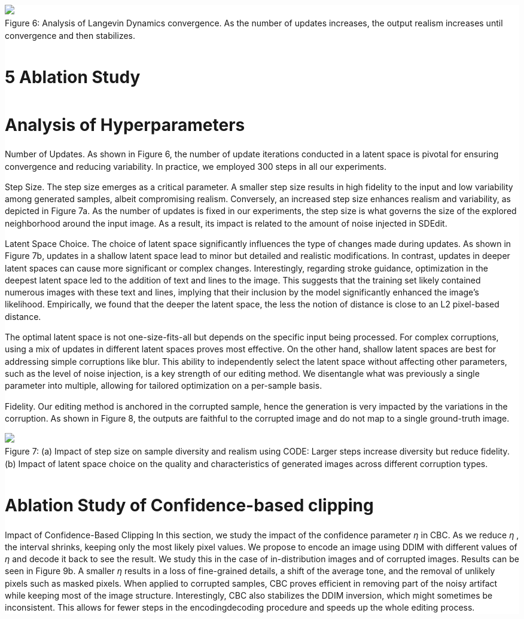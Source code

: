 ![](images/7fd3cb7756fe288c5ce6517d0cc8d6302a68f45cbe0f665fea1e5614131cf84e.jpg)  
Figure 6: Analysis of Langevin Dynamics convergence. As the number of updates increases, the output realism increases until convergence and then stabilizes.

# 5 Ablation Study

# Analysis of Hyperparameters

Number of Updates. As shown in Figure 6, the number of update iterations conducted in a latent space is pivotal for ensuring convergence and reducing variability. In practice, we employed 300 steps in all our experiments.

Step Size. The step size emerges as a critical parameter. A smaller step size results in high fidelity to the input and low variability among generated samples, albeit compromising realism. Conversely, an increased step size enhances realism and variability, as depicted in Figure 7a. As the number of updates is fixed in our experiments, the step size is what governs the size of the explored neighborhood around the input image. As a result, its impact is related to the amount of noise injected in SDEdit.

Latent Space Choice. The choice of latent space significantly influences the type of changes made during updates. As shown in Figure 7b, updates in a shallow latent space lead to minor but detailed and realistic modifications. In contrast, updates in deeper latent spaces can cause more significant or complex changes. Interestingly, regarding stroke guidance, optimization in the deepest latent space led to the addition of text and lines to the image. This suggests that the training set likely contained numerous images with these text and lines, implying that their inclusion by the model significantly enhanced the image’s likelihood. Empirically, we found that the deeper the latent space, the less the notion of distance is close to an L2 pixel-based distance.

The optimal latent space is not one-size-fits-all but depends on the specific input being processed. For complex corruptions, using a mix of updates in different latent spaces proves most effective. On the other hand, shallow latent spaces are best for addressing simple corruptions like blur. This ability to independently select the latent space without affecting other parameters, such as the level of noise injection, is a key strength of our editing method. We disentangle what was previously a single parameter into multiple, allowing for tailored optimization on a per-sample basis.

Fidelity. Our editing method is anchored in the corrupted sample, hence the generation is very impacted by the variations in the corruption. As shown in Figure 8, the outputs are faithful to the corrupted image and do not map to a single ground-truth image.

![](images/0740a42b3588a31e6cf6f1f01f171019ed4d07ff5f05011a7cc0180ac218df36.jpg)  
Figure 7: (a) Impact of step size on sample diversity and realism using CODE: Larger steps increase diversity but reduce fidelity. (b) Impact of latent space choice on the quality and characteristics of generated images across different corruption types.

# Ablation Study of Confidence-based clipping

Impact of Confidence-Based Clipping In this section, we study the impact of the confidence parameter $\eta$ in CBC. As we reduce $\eta$ , the interval shrinks, keeping only the most likely pixel values. We propose to encode an image using DDIM with different values of $\eta$ and decode it back to see the result. We study this in the case of in-distribution images and of corrupted images. Results can be seen in Figure 9b. A smaller $\eta$ results in a loss of fine-grained details, a shift of the average tone, and the removal of unlikely pixels such as masked pixels. When applied to corrupted samples, CBC proves efficient in removing part of the noisy artifact while keeping most of the image structure. Interestingly, CBC also stabilizes the DDIM inversion, which might sometimes be inconsistent. This allows for fewer steps in the encodingdecoding procedure and speeds up the whole editing process.
